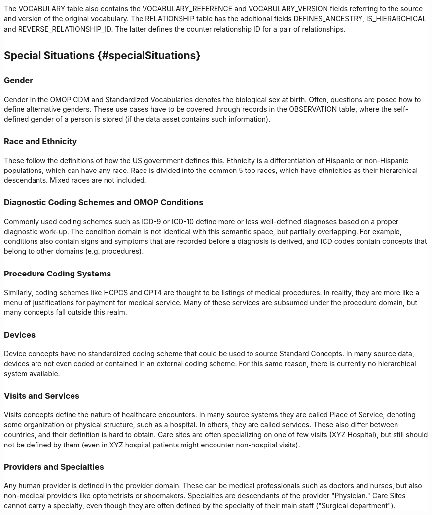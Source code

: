 The VOCABULARY table also contains the VOCABULARY_REFERENCE and VOCABULARY_VERSION fields referring to the source and version of the original vocabulary. The RELATIONSHIP table has the additional fields DEFINES_ANCESTRY, IS_HIERARCHICAL and REVERSE_RELATIONSHIP_ID. The latter defines the counter relationship ID for a pair of relationships.

## Special Situations {#specialSituations}

### Gender

Gender in the OMOP CDM and Standardized Vocabularies denotes the biological sex at birth. Often, questions are posed how to define alternative genders. These use cases have to be covered through records in the OBSERVATION table, where the self-defined gender of a person is stored (if the data asset contains such information).

### Race and Ethnicity

These follow the definitions of how the US government defines this. Ethnicity is a differentiation of Hispanic or non-Hispanic populations, which can have any race. Race is divided into the common 5 top races, which have ethnicities as their hierarchical descendants. Mixed races are not included.

### Diagnostic Coding Schemes and OMOP Conditions

Commonly used coding schemes such as ICD-9 or ICD-10 define more or less well-defined diagnoses based on a proper diagnostic work-up. The condition domain is not identical with this semantic space, but partially overlapping. For example, conditions also contain signs and symptoms that are recorded before a diagnosis is derived, and ICD codes contain concepts that belong to other domains (e.g. procedures).

### Procedure Coding Systems

Similarly, coding schemes like HCPCS and CPT4 are thought to be listings of medical procedures. In reality, they are more like a menu of justifications for payment for medical service. Many of these services are subsumed under the procedure domain, but many concepts fall outside this realm.

### Devices

Device concepts have no standardized coding scheme that could be used to source Standard Concepts. In many source data, devices are not even coded or contained in an external coding scheme. For this same reason, there is currently no hierarchical system available.

### Visits and Services

Visits concepts define the nature of healthcare encounters. In many source systems they are called Place of Service, denoting some organization or physical structure, such as a hospital. In others, they are called services. These also differ between countries, and their definition is hard to obtain. Care sites are often specializing on one of few visits (XYZ Hospital), but still should not be defined by them (even in XYZ hospital patients might encounter non-hospital visits).

### Providers and Specialties

Any human provider is defined in the provider domain. These can be medical professionals such as doctors and nurses, but also non-medical providers like optometrists or shoemakers. Specialties are descendants of the provider "Physician." Care Sites cannot carry a specialty, even though they are often defined by the specialty of their main staff ("Surgical department").
